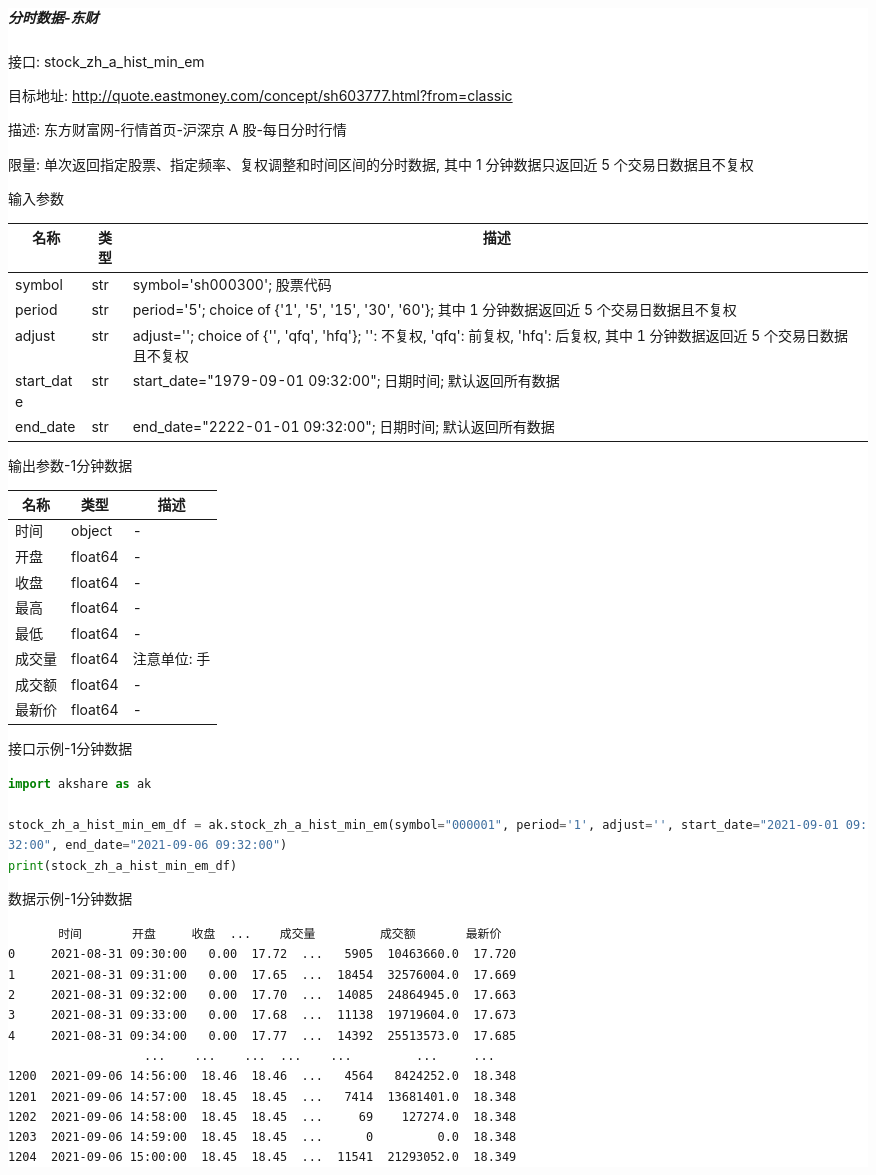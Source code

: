 ##### 分时数据-东财

接口: stock_zh_a_hist_min_em

目标地址: http://quote.eastmoney.com/concept/sh603777.html?from=classic

描述: 东方财富网-行情首页-沪深京 A 股-每日分时行情

限量: 单次返回指定股票、指定频率、复权调整和时间区间的分时数据, 其中 1 分钟数据只返回近 5 个交易日数据且不复权

输入参数

| 名称         | 类型  | 描述                                                                                                  |
|------------|-----|-----------------------------------------------------------------------------------------------------|
| symbol     | str | symbol='sh000300'; 股票代码                                                                             |
| period     | str | period='5'; choice of {'1', '5', '15', '30', '60'}; 其中 1 分钟数据返回近 5 个交易日数据且不复权                       |
| adjust     | str | adjust=''; choice of {'', 'qfq', 'hfq'}; '': 不复权, 'qfq': 前复权, 'hfq': 后复权, 其中 1 分钟数据返回近 5 个交易日数据且不复权 |
| start_date | str | start_date="1979-09-01 09:32:00"; 日期时间; 默认返回所有数据                                                    |
| end_date   | str | end_date="2222-01-01 09:32:00"; 日期时间; 默认返回所有数据                                                      |

输出参数-1分钟数据

| 名称  | 类型      | 描述      |
|-----|---------|---------|
| 时间  | object  | -       |
| 开盘  | float64 | -       |
| 收盘  | float64 | -       |
| 最高  | float64 | -       |
| 最低  | float64 | -       |
| 成交量 | float64 | 注意单位: 手 |
| 成交额 | float64 | -       |
| 最新价 | float64 | -       |

接口示例-1分钟数据

```python
import akshare as ak

stock_zh_a_hist_min_em_df = ak.stock_zh_a_hist_min_em(symbol="000001", period='1', adjust='', start_date="2021-09-01 09:32:00", end_date="2021-09-06 09:32:00")
print(stock_zh_a_hist_min_em_df)
```

数据示例-1分钟数据

```
       时间       开盘     收盘  ...    成交量         成交额       最新价
0     2021-08-31 09:30:00   0.00  17.72  ...   5905  10463660.0  17.720
1     2021-08-31 09:31:00   0.00  17.65  ...  18454  32576004.0  17.669
2     2021-08-31 09:32:00   0.00  17.70  ...  14085  24864945.0  17.663
3     2021-08-31 09:33:00   0.00  17.68  ...  11138  19719604.0  17.673
4     2021-08-31 09:34:00   0.00  17.77  ...  14392  25513573.0  17.685
                   ...    ...    ...  ...    ...         ...     ...
1200  2021-09-06 14:56:00  18.46  18.46  ...   4564   8424252.0  18.348
1201  2021-09-06 14:57:00  18.45  18.45  ...   7414  13681401.0  18.348
1202  2021-09-06 14:58:00  18.45  18.45  ...     69    127274.0  18.348
1203  2021-09-06 14:59:00  18.45  18.45  ...      0         0.0  18.348
1204  2021-09-06 15:00:00  18.45  18.45  ...  11541  21293052.0  18.349
```
